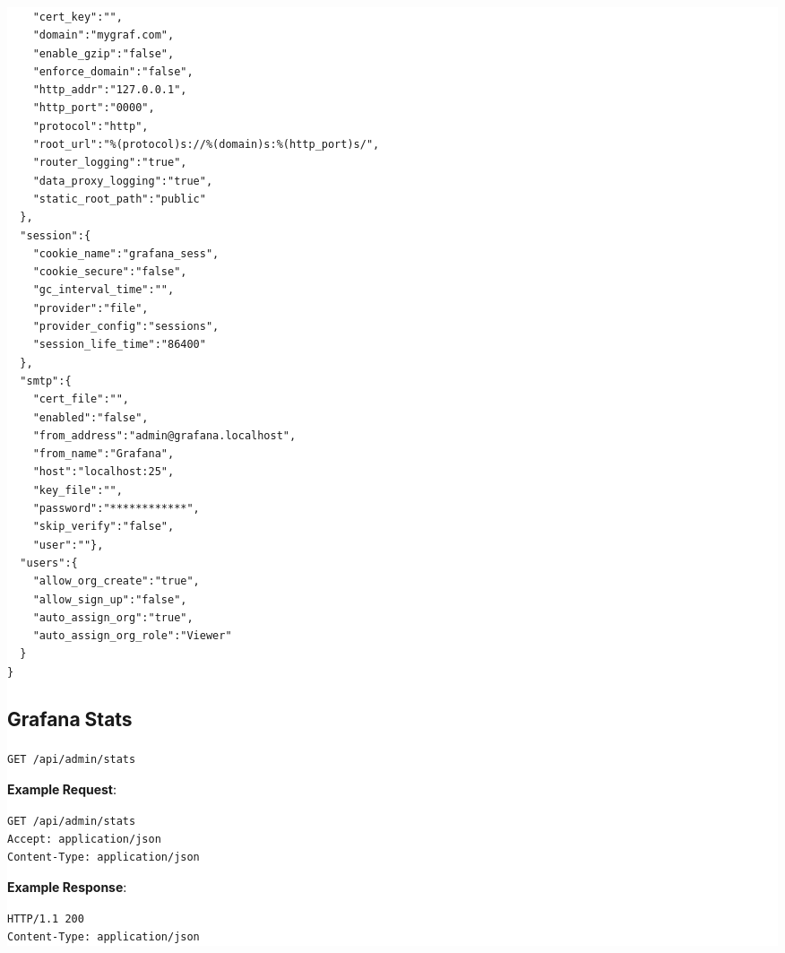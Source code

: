         "cert_key":"",
        "domain":"mygraf.com",
        "enable_gzip":"false",
        "enforce_domain":"false",
        "http_addr":"127.0.0.1",
        "http_port":"0000",
        "protocol":"http",
        "root_url":"%(protocol)s://%(domain)s:%(http_port)s/",
        "router_logging":"true",
        "data_proxy_logging":"true",
        "static_root_path":"public"
      },
      "session":{
        "cookie_name":"grafana_sess",
        "cookie_secure":"false",
        "gc_interval_time":"",
        "provider":"file",
        "provider_config":"sessions",
        "session_life_time":"86400"
      },
      "smtp":{
        "cert_file":"",
        "enabled":"false",
        "from_address":"admin@grafana.localhost",
        "from_name":"Grafana",
        "host":"localhost:25",
        "key_file":"",
        "password":"************",
        "skip_verify":"false",
        "user":""},
      "users":{
        "allow_org_create":"true",
        "allow_sign_up":"false",
        "auto_assign_org":"true",
        "auto_assign_org_role":"Viewer"
      }
    }

## Grafana Stats

`GET /api/admin/stats`

**Example Request**:

    GET /api/admin/stats
    Accept: application/json
    Content-Type: application/json

**Example Response**:

    HTTP/1.1 200
    Content-Type: application/json
